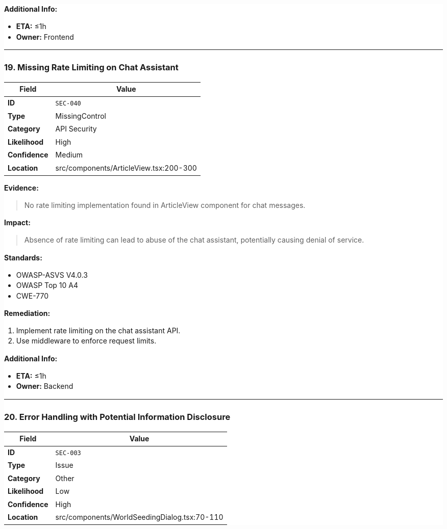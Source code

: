 **Additional Info:**

- **ETA:** ≤1h
- **Owner:** Frontend

---

### 19. Missing Rate Limiting on Chat Assistant

| Field | Value |
|-------|-------|
| **ID** | `SEC-040` |
| **Type** | MissingControl |
| **Category** | API Security |
| **Likelihood** | High |
| **Confidence** | Medium |
| **Location** | src/components/ArticleView.tsx:200-300 |

**Evidence:**

> No rate limiting implementation found in ArticleView component for chat messages.

**Impact:**

> Absence of rate limiting can lead to abuse of the chat assistant, potentially causing denial of service.

**Standards:**

- OWASP-ASVS V4.0.3
- OWASP Top 10 A4
- CWE-770

**Remediation:**

1. Implement rate limiting on the chat assistant API.
2. Use middleware to enforce request limits.

**Additional Info:**

- **ETA:** ≤1h
- **Owner:** Backend

---

### 20. Error Handling with Potential Information Disclosure

| Field | Value |
|-------|-------|
| **ID** | `SEC-003` |
| **Type** | Issue |
| **Category** | Other |
| **Likelihood** | Low |
| **Confidence** | High |
| **Location** | src/components/WorldSeedingDialog.tsx:70-110 |
